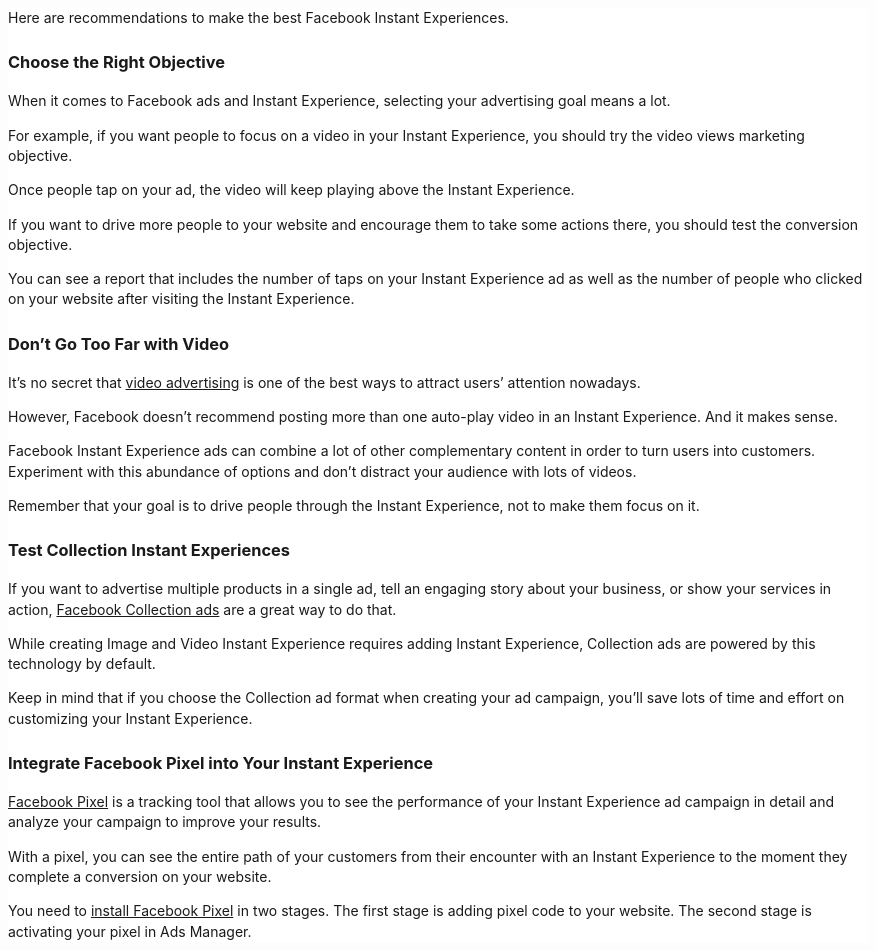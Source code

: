 Here are recommendations to make the best Facebook Instant Experiences.

### Choose the Right Objective

When it comes to Facebook ads and Instant Experience, selecting your advertising goal means a lot.

For example, if you want people to focus on a video in your Instant Experience, you should try the video views marketing objective.

Once people tap on your ad, the video will keep playing above the Instant Experience.

If you want to drive more people to your website and encourage them to take some actions there, you should test the conversion objective.

You can see a report that includes the number of taps on your Instant Experience ad as well as the number of people who clicked on your website after visiting the Instant Experience.

### Don’t Go Too Far with Video

It’s no secret that [video advertising](https://softcube.com/) is one of the best ways to attract users’ attention nowadays.

However, Facebook doesn’t recommend posting more than one auto-play video in an Instant Experience. And it makes sense. 

Facebook Instant Experience ads can combine a lot of other complementary content in order to turn users into customers. Experiment with this abundance of options and don’t distract your audience with lots of videos.

Remember that your goal is to drive people through the Instant Experience, not to make them focus on it.

### Test Collection Instant Experiences

If you want to advertise multiple products in a single ad, tell an engaging story about your business, or show your services in action, [Facebook Collection ads](https://softcube.com/guide-to-facebook-collection-ads/) are a great way to do that.

While creating Image and Video Instant Experience requires adding Instant Experience, Collection ads are powered by this technology by default. 

Keep in mind that if you choose the Collection ad format when creating your ad campaign, you’ll save lots of time and effort on customizing your Instant Experience.

### Integrate Facebook Pixel into Your Instant Experience

[Facebook Pixel](https://softcube.com/what-is-facebook-pixel-and-why-use-it/) is a tracking tool that allows you to see the performance of your Instant Experience ad campaign in detail and analyze your campaign to improve your results.

With a pixel, you can see the entire path of your customers from their encounter with an Instant Experience to the moment they complete a conversion on your website.

You need to [install Facebook Pixel](https://softcube.com/how-to-create-a-facebook-pixel/) in two stages. The first stage is adding pixel code to your website. The second stage is activating your pixel in Ads Manager.
